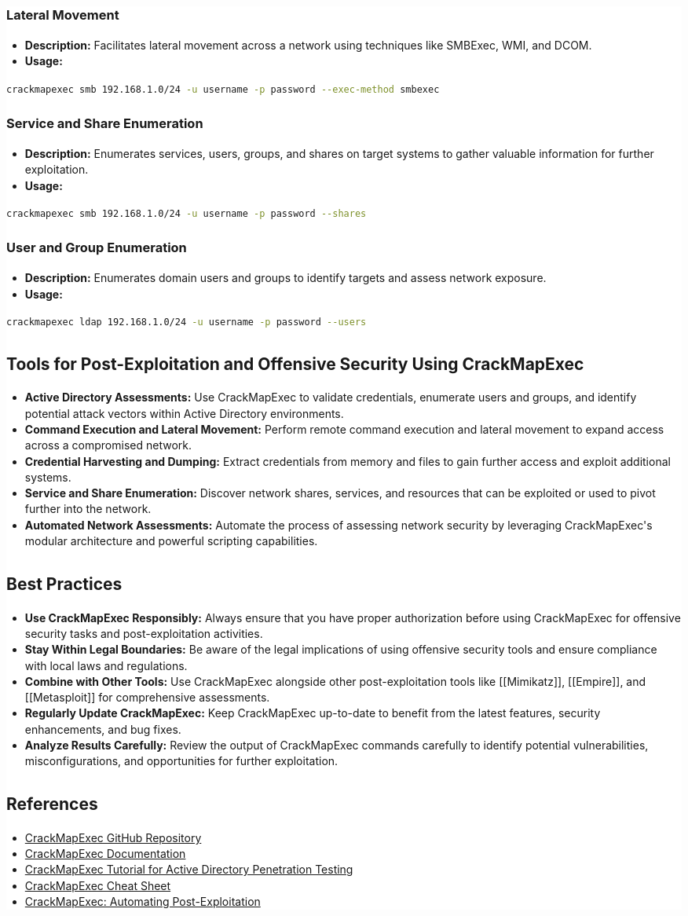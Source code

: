 ### Lateral Movement
- **Description:** Facilitates lateral movement across a network using techniques like SMBExec, WMI, and DCOM.
- **Usage:**
```sh
crackmapexec smb 192.168.1.0/24 -u username -p password --exec-method smbexec
```

### Service and Share Enumeration
- **Description:** Enumerates services, users, groups, and shares on target systems to gather valuable information for further exploitation.
- **Usage:**
```sh
crackmapexec smb 192.168.1.0/24 -u username -p password --shares
```

### User and Group Enumeration
- **Description:** Enumerates domain users and groups to identify targets and assess network exposure.
- **Usage:**
```sh
crackmapexec ldap 192.168.1.0/24 -u username -p password --users
```

## Tools for Post-Exploitation and Offensive Security Using CrackMapExec

- **Active Directory Assessments:** Use CrackMapExec to validate credentials, enumerate users and groups, and identify potential attack vectors within Active Directory environments.
- **Command Execution and Lateral Movement:** Perform remote command execution and lateral movement to expand access across a compromised network.
- **Credential Harvesting and Dumping:** Extract credentials from memory and files to gain further access and exploit additional systems.
- **Service and Share Enumeration:** Discover network shares, services, and resources that can be exploited or used to pivot further into the network.
- **Automated Network Assessments:** Automate the process of assessing network security by leveraging CrackMapExec's modular architecture and powerful scripting capabilities.

## Best Practices
- **Use CrackMapExec Responsibly:** Always ensure that you have proper authorization before using CrackMapExec for offensive security tasks and post-exploitation activities.
- **Stay Within Legal Boundaries:** Be aware of the legal implications of using offensive security tools and ensure compliance with local laws and regulations.
- **Combine with Other Tools:** Use CrackMapExec alongside other post-exploitation tools like [[Mimikatz]], [[Empire]], and [[Metasploit]] for comprehensive assessments.
- **Regularly Update CrackMapExec:** Keep CrackMapExec up-to-date to benefit from the latest features, security enhancements, and bug fixes.
- **Analyze Results Carefully:** Review the output of CrackMapExec commands carefully to identify potential vulnerabilities, misconfigurations, and opportunities for further exploitation.

## References
- [CrackMapExec GitHub Repository](https://github.com/Porchetta-Industries/CrackMapExec)
- [CrackMapExec Documentation](https://github.com/Porchetta-Industries/CrackMapExec/wiki)
- [CrackMapExec Tutorial for Active Directory Penetration Testing](https://www.hackingarticles.in/comprehensive-guide-on-crackmapexec-for-active-directory-penetration-testing/)
- [CrackMapExec Cheat Sheet](https://highon.coffee/blog/crackmapexec-cheat-sheet/)
- [CrackMapExec: Automating Post-Exploitation](https://null-byte.wonderhowto.com/how-to/use-crackmapexec-automate-post-exploitation-0198254/)

